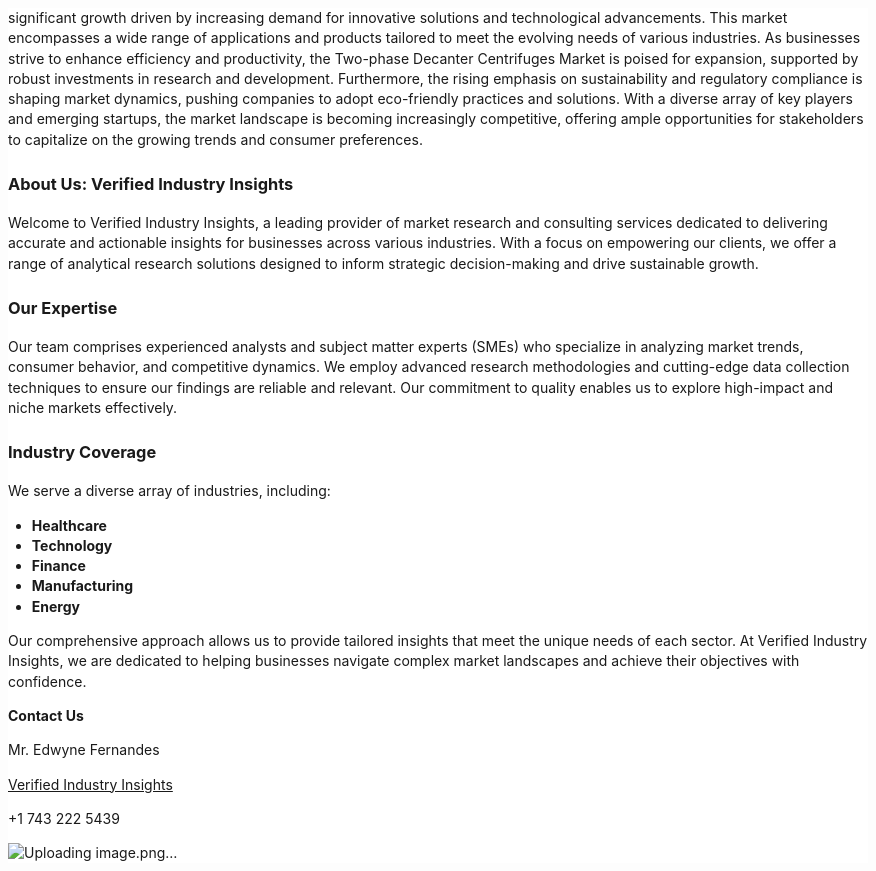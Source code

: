 significant growth driven by increasing demand for innovative solutions and technological advancements. This market encompasses a wide range of applications and products tailored to meet the evolving needs of various industries. As businesses strive to enhance efficiency and productivity, the Two-phase Decanter Centrifuges Market is poised for expansion, supported by robust investments in research and development. Furthermore, the rising emphasis on sustainability and regulatory compliance is shaping market dynamics, pushing companies to adopt eco-friendly practices and solutions. With a diverse array of key players and emerging startups, the market landscape is becoming increasingly competitive, offering ample opportunities for stakeholders to capitalize on the growing trends and consumer preferences.</p><h3>About Us: Verified Industry Insights</h3><p>Welcome to Verified Industry Insights, a leading provider of market research and consulting services dedicated to delivering accurate and actionable insights for businesses across various industries. With a focus on empowering our clients, we offer a range of analytical research solutions designed to inform strategic decision-making and drive sustainable growth.</p><h3>Our Expertise</h3><p>Our team comprises experienced analysts and subject matter experts (SMEs) who specialize in analyzing market trends, consumer behavior, and competitive dynamics. We employ advanced research methodologies and cutting-edge data collection techniques to ensure our findings are reliable and relevant. Our commitment to quality enables us to explore high-impact and niche markets effectively.</p><h3>Industry Coverage</h3><p>We serve a diverse array of industries, including:</p><ul><li><strong>Healthcare</strong></li><li><strong>Technology</strong></li><li><strong>Finance</strong></li><li><strong>Manufacturing</strong></li><li><strong>Energy</strong></li></ul><p>Our comprehensive approach allows us to provide tailored insights that meet the unique needs of each sector. At Verified Industry Insights, we are dedicated to helping businesses navigate complex market landscapes and achieve their objectives with confidence.</p><p><strong>Contact Us</strong></p><p>Mr. Edwyne Fernandes</p><p><a href="https://www.verifiedindustryinsights.com/">Verified Industry Insights</a></p><p>+1 743 222 5439</p>
![Uploading image.png…]()
